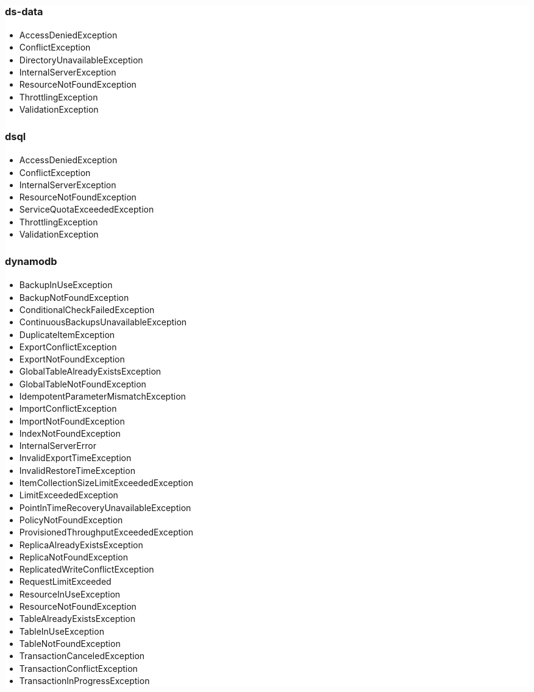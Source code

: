 ### ds-data
- AccessDeniedException
- ConflictException
- DirectoryUnavailableException
- InternalServerException
- ResourceNotFoundException
- ThrottlingException
- ValidationException

### dsql
- AccessDeniedException
- ConflictException
- InternalServerException
- ResourceNotFoundException
- ServiceQuotaExceededException
- ThrottlingException
- ValidationException

### dynamodb
- BackupInUseException
- BackupNotFoundException
- ConditionalCheckFailedException
- ContinuousBackupsUnavailableException
- DuplicateItemException
- ExportConflictException
- ExportNotFoundException
- GlobalTableAlreadyExistsException
- GlobalTableNotFoundException
- IdempotentParameterMismatchException
- ImportConflictException
- ImportNotFoundException
- IndexNotFoundException
- InternalServerError
- InvalidExportTimeException
- InvalidRestoreTimeException
- ItemCollectionSizeLimitExceededException
- LimitExceededException
- PointInTimeRecoveryUnavailableException
- PolicyNotFoundException
- ProvisionedThroughputExceededException
- ReplicaAlreadyExistsException
- ReplicaNotFoundException
- ReplicatedWriteConflictException
- RequestLimitExceeded
- ResourceInUseException
- ResourceNotFoundException
- TableAlreadyExistsException
- TableInUseException
- TableNotFoundException
- TransactionCanceledException
- TransactionConflictException
- TransactionInProgressException
